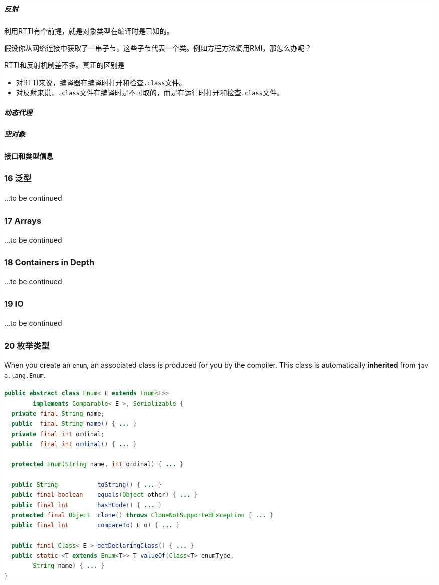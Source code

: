 ##### 反射

利用RTTI有个前提，就是对象类型在编译时是已知的。

假设你从网络连接中获取了一串子节，这些子节代表一个类。例如方程方法调用RMI，那怎么办呢？

RTTI和反射机制差不多。真正的区别是

* 对RTTI来说，编译器在编译时打开和检查`.class`文件。
* 对反射来说，`.class`文件在编译时是不可取的，而是在运行时打开和检查`.class`文件。


##### 动态代理

##### 空对象
#### 接口和类型信息

###  16 泛型


...to be continued
###  17 Arrays


...to be continued
###  18 Containers in Depth


...to be continued
###  19 IO


...to be continued
###  20 枚举类型


When you create an `enum`, an associated class is produced for you by the compiler. This class is automatically **inherited** from `java.lang.Enum`.

```Java
public abstract class Enum< E extends Enum<E>> 
        implements Comparable< E >, Serializable { 
  private final String name; 
  public  final String name() { ... }
  private final int ordinal; 
  public  final int ordinal() { ... }

  protected Enum(String name, int ordinal) { ... }

  public String           toString() { ... } 
  public final boolean    equals(Object other) { ... } 
  public final int        hashCode() { ... } 
  protected final Object  clone() throws CloneNotSupportedException { ... } 
  public final int        compareTo( E o) { ... }

  public final Class< E > getDeclaringClass() { ... } 
  public static <T extends Enum<T>> T valueOf(Class<T> enumType, 
        String name) { ... } 
}
```

